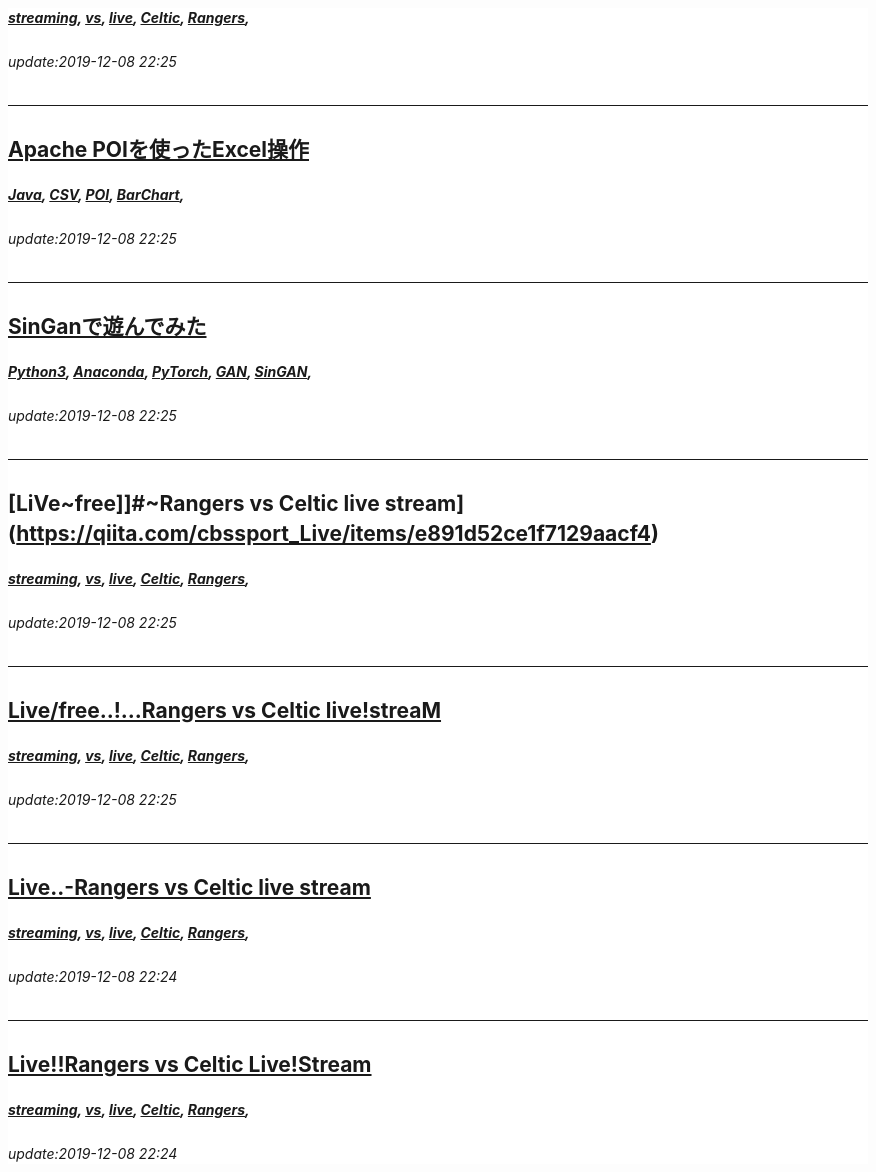 ##### [streaming](https://qiita.com/tags/streaming), [vs](https://qiita.com/tags/vs), [live](https://qiita.com/tags/live), [Celtic](https://qiita.com/tags/Celtic), [Rangers](https://qiita.com/tags/Rangers), 
###### update:2019-12-08 22:25
---
## [Apache POIを使ったExcel操作](https://qiita.com/y012/items/3a2d0fc98bb40dccd457)
##### [Java](https://qiita.com/tags/Java), [CSV](https://qiita.com/tags/CSV), [POI](https://qiita.com/tags/POI), [BarChart](https://qiita.com/tags/BarChart), 
###### update:2019-12-08 22:25
---
## [SinGanで遊んでみた](https://qiita.com/forestsignal/items/a8f9b547b464b7c6d49b)
##### [Python3](https://qiita.com/tags/Python3), [Anaconda](https://qiita.com/tags/Anaconda), [PyTorch](https://qiita.com/tags/PyTorch), [GAN](https://qiita.com/tags/GAN), [SinGAN](https://qiita.com/tags/SinGAN), 
###### update:2019-12-08 22:25
---
## [LiVe~free]]#~Rangers vs Celtic live stream](https://qiita.com/cbssport_Live/items/e891d52ce1f7129aacf4)
##### [streaming](https://qiita.com/tags/streaming), [vs](https://qiita.com/tags/vs), [live](https://qiita.com/tags/live), [Celtic](https://qiita.com/tags/Celtic), [Rangers](https://qiita.com/tags/Rangers), 
###### update:2019-12-08 22:25
---
## [Live/free..!...Rangers vs Celtic live!streaM](https://qiita.com/cbssport_Live/items/21214c5389bb9a66584d)
##### [streaming](https://qiita.com/tags/streaming), [vs](https://qiita.com/tags/vs), [live](https://qiita.com/tags/live), [Celtic](https://qiita.com/tags/Celtic), [Rangers](https://qiita.com/tags/Rangers), 
###### update:2019-12-08 22:25
---
## [Live..-Rangers vs Celtic live stream](https://qiita.com/cbssport_Live/items/3a27a1caef89e0b5a26b)
##### [streaming](https://qiita.com/tags/streaming), [vs](https://qiita.com/tags/vs), [live](https://qiita.com/tags/live), [Celtic](https://qiita.com/tags/Celtic), [Rangers](https://qiita.com/tags/Rangers), 
###### update:2019-12-08 22:24
---
## [Live!!Rangers vs Celtic Live!Stream](https://qiita.com/cbssport_Live/items/6ad3fd44907a015492cb)
##### [streaming](https://qiita.com/tags/streaming), [vs](https://qiita.com/tags/vs), [live](https://qiita.com/tags/live), [Celtic](https://qiita.com/tags/Celtic), [Rangers](https://qiita.com/tags/Rangers), 
###### update:2019-12-08 22:24